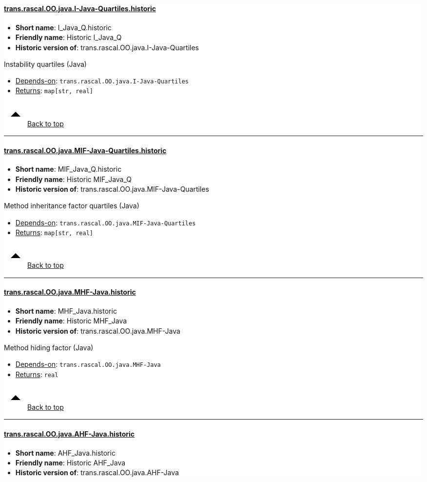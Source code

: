 #### [trans.rascal.OO.java.I-Java-Quartiles.historic](#trans.rascal.OO.java.I-Java-Quartiles.historic)
- **Short name**: I_Java_Q.historic
- **Friendly name**: Historic I_Java_Q
- **Historic version of**: trans.rascal.OO.java.I-Java-Quartiles

Instability quartiles (Java)

- <u>Depends-on</u>: `trans.rascal.OO.java.I-Java-Quartiles`
- <u>Returns</u>: `map[str, real]`

[<img src="./arrow_drop_up.svg">Back to top](#top)

------

#### [trans.rascal.OO.java.MIF-Java-Quartiles.historic](#trans.rascal.OO.java.MIF-Java-Quartiles.historic)
- **Short name**: MIF_Java_Q.historic
- **Friendly name**: Historic MIF_Java_Q
- **Historic version of**: trans.rascal.OO.java.MIF-Java-Quartiles

Method inheritance factor quartiles (Java)

- <u>Depends-on</u>: `trans.rascal.OO.java.MIF-Java-Quartiles`
- <u>Returns</u>: `map[str, real]`

[<img src="./arrow_drop_up.svg">Back to top](#top)

------

#### [trans.rascal.OO.java.MHF-Java.historic](#trans.rascal.OO.java.MHF-Java.historic)
- **Short name**: MHF_Java.historic
- **Friendly name**: Historic MHF_Java
- **Historic version of**: trans.rascal.OO.java.MHF-Java

Method hiding factor (Java)

- <u>Depends-on</u>: `trans.rascal.OO.java.MHF-Java`
- <u>Returns</u>: `real`

[<img src="./arrow_drop_up.svg">Back to top](#top)

------

#### [trans.rascal.OO.java.AHF-Java.historic](#trans.rascal.OO.java.AHF-Java.historic)
- **Short name**: AHF_Java.historic
- **Friendly name**: Historic AHF_Java
- **Historic version of**: trans.rascal.OO.java.AHF-Java
